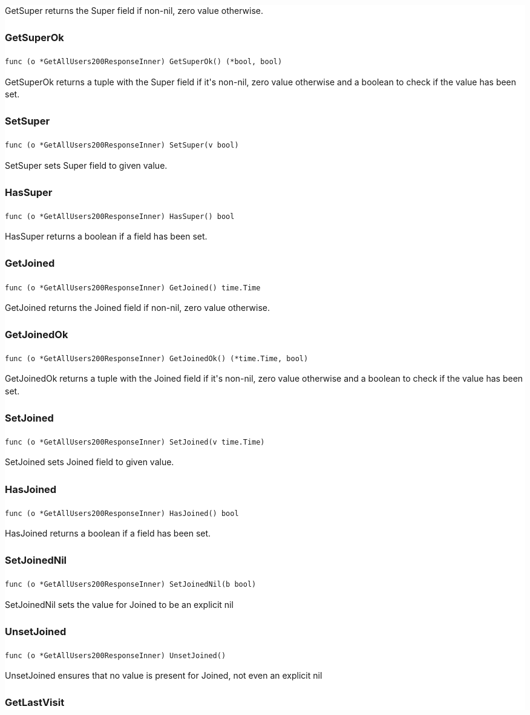 GetSuper returns the Super field if non-nil, zero value otherwise.

### GetSuperOk

`func (o *GetAllUsers200ResponseInner) GetSuperOk() (*bool, bool)`

GetSuperOk returns a tuple with the Super field if it's non-nil, zero value otherwise
and a boolean to check if the value has been set.

### SetSuper

`func (o *GetAllUsers200ResponseInner) SetSuper(v bool)`

SetSuper sets Super field to given value.

### HasSuper

`func (o *GetAllUsers200ResponseInner) HasSuper() bool`

HasSuper returns a boolean if a field has been set.

### GetJoined

`func (o *GetAllUsers200ResponseInner) GetJoined() time.Time`

GetJoined returns the Joined field if non-nil, zero value otherwise.

### GetJoinedOk

`func (o *GetAllUsers200ResponseInner) GetJoinedOk() (*time.Time, bool)`

GetJoinedOk returns a tuple with the Joined field if it's non-nil, zero value otherwise
and a boolean to check if the value has been set.

### SetJoined

`func (o *GetAllUsers200ResponseInner) SetJoined(v time.Time)`

SetJoined sets Joined field to given value.

### HasJoined

`func (o *GetAllUsers200ResponseInner) HasJoined() bool`

HasJoined returns a boolean if a field has been set.

### SetJoinedNil

`func (o *GetAllUsers200ResponseInner) SetJoinedNil(b bool)`

 SetJoinedNil sets the value for Joined to be an explicit nil

### UnsetJoined
`func (o *GetAllUsers200ResponseInner) UnsetJoined()`

UnsetJoined ensures that no value is present for Joined, not even an explicit nil
### GetLastVisit
